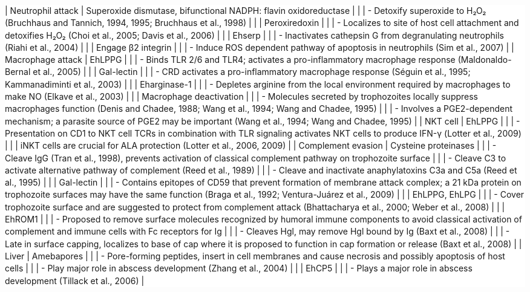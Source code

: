 | Neutrophil attack      | Superoxide dismutase, bifunctional NADPH: flavin oxidoreductase              |
|                        | - Detoxify superoxide to H₂O₂ (Bruchhaus and Tannich, 1994, 1995; Bruchhaus et al., 1998) |
|                        | Peroxiredoxin                                                             |
|                        | - Localizes to site of host cell attachment and detoxifies H₂O₂ (Choi et al., 2005; Davis et al., 2006) |
|                        | Ehserp                                                                    |
|                        | - Inactivates cathepsin G from degranulating neutrophils (Riahi et al., 2004) |
|                        | Engage β2 integrin                                                       |
|                        | - Induce ROS dependent pathway of apoptosis in neutrophils (Sim et al., 2007) |
| Macrophage attack      | EhLPPG                                                                    |
|                        | - Binds TLR 2/6 and TLR4; activates a pro-inflammatory macrophage response (Maldonaldo-Bernal et al., 2005) |
|                        | Gal-lectin                                                                |
|                        | - CRD activates a pro-inflammatory macrophage response (Séguin et al., 1995; Kammanadiminti et al., 2003) |
|                        | Eharginase-1                                                              |
|                        | - Depletes arginine from the local environment required by macrophages to make NO (Elkave et al., 2003) |
|                        | Macrophage deactivation                                                   |
|                        | - Molecules secreted by trophozoites locally suppress macrophages function (Denis and Chadee, 1988; Wang et al., 1994; Wang and Chadee, 1995) |
|                        | - Involves a PGE2-dependent mechanism; a parasite source of PGE2 may be important (Wang et al., 1994; Wang and Chadee, 1995) |
| NKT cell               | EhLPPG                                                                    |
|                        | - Presentation on CD1 to NKT cell TCRs in combination with TLR signaling activates NKT cells to produce IFN-γ (Lotter et al., 2009) |
|                        | iNKT cells are crucial for ALA protection (Lotter et al., 2006, 2009)       |
| Complement evasion     | Cysteine proteinases                                                      |
|                        | - Cleave IgG (Tran et al., 1998), prevents activation of classical complement pathway on trophozoite surface |
|                        | - Cleave C3 to activate alternative pathway of complement (Reed et al., 1989) |
|                        | - Cleave and inactivate anaphylatoxins C3a and C5a (Reed et al., 1995)      |
|                        | Gal-lectin                                                                |
|                        | - Contains epitopes of CD59 that prevent formation of membrane attack complex; a 21 kDa protein on trophozoite surfaces may have the same function (Braga et al., 1992; Ventura-Juárez et al., 2009) |
|                        | EhLPPG, EhLPG                                                              |
|                        | - Cover trophozoite surface and are suggested to protect from complement attack (Bhattacharya et al., 2000; Weber et al., 2008) |
|                        | EhROM1                                                                    |
|                        | - Proposed to remove surface molecules recognized by humoral immune components to avoid classical activation of complement and immune cells with Fc receptors for Ig |
|                        | - Cleaves Hgl, may remove Hgl bound by Ig (Baxt et al., 2008)               |
|                        | - Late in surface capping, localizes to base of cap where it is proposed to function in cap formation or release (Baxt et al., 2008) |
| Liver                  | Amebapores                                                                |
|                        | - Pore-forming peptides, insert in cell membranes and cause necrosis and possibly apoptosis of host cells |
|                        | - Play major role in abscess development (Zhang et al., 2004)              |
|                        | EhCP5                                                                     |
|                        | - Plays a major role in abscess development (Tillack et al., 2006)          |